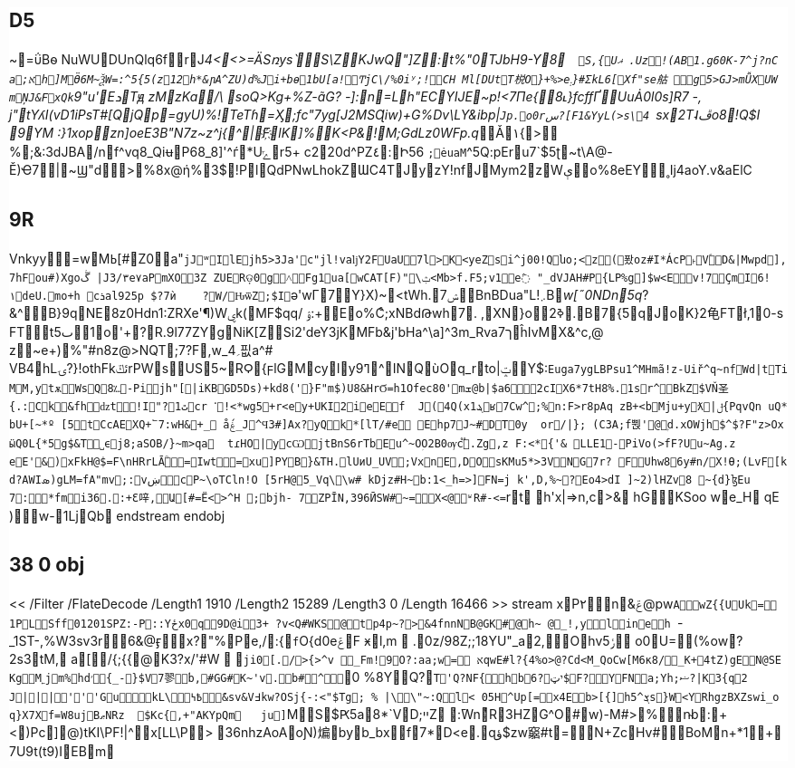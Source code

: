 ## D5
~=ΰBѳ NuWUDUnQlq6frJ*4<<>=ÄSռys՝S\ZKJwQ"]Z:t%"0TJbH9-Y8`	S,{Uޣ
.Uz!(AB1.g60K-7^j?nCa;אh]MӪ6M~ѮW=:^5{5(z12h*&ɲA^ZU)d%Ji+bө1bU[a!ͲjC\/%0iʸ;ǃϹH
Ml[DUt݂T棁O }+%>e܄}#ΣkL6[Xf"se䑩
g5>GJ> mǙXUWmŅJ&FxQk`9"u'EܖTԭ
zM\zKa/\ soQ>Kg+%Z-*ãG?	-]:n=Lh"ECYIJE~p!<7Пe{\8˪}fcffҐUuȦ0l0s]R7	-,	j"tYʎI(vD1iPs*T#[QjQp=gyU)%!TeTɦ=Ӽ֐;fc"7yg[J2MSɊiw)+G%Dv\LY&ibp|`Jp.o0rس?[F1&YyL(>s\4 `sx2T˨ڦo8!Q$I
9YM :} 1xopzn]oeE3B"N7z~z^j{^|F҉lK]%K<P&!M;GdLz0WFp.q*Ǎ۱{> %;&:3dJBA/nf^vq8_QiʉP6 8_8]'^ѓ*Uݻr5+ c220d^PZ٤:Ի56
`;ėuaM`^5Q:pEru7`$5ʈ~t\A@-Ě)Ҽ7|~Ϣ"d>%8x@ή%3$!PlQdPNwLhokZƜC4 TJyzY!nfJMym2zWېo%8eEY˳Ij4aoY.v&aElC
## 9R
Vnkyy=w޺Mߕ[#Z0a"`jJʷ IlEjh5>3Ja'c"jl!vaǉY2FUaU7l>K<yeZsi^j00!Qնo;<z(퐜oz#I*ÁcP˫VؐD&|Mwpd],7hFou#)Xgoڴ
|J3/٣e۷aPmXO3Z
ZUERଡ଼0g˄Fg1ua[wCAT[F)"\ݑ<Mb>f.F5;v1e߮
"_dVJAH#P{LP%g]$w<Ev!7ҪmI6!١deU.mo+h
cܪal925p
$?7ѝ	?W/ԊѿZ;$I`ə'wΓ7؜Y}X)~<tWh.ݾ7BnBDua"L!܇B*w[˶0NDn5q*?&^݂B}9q󆱈NE8z0Hdn1:ZRXe'¶)Wۑk(MF$qq/ ۉ:+Eo%Cͨ;xNBdԹwh7.	,XN}oߢ2\.B7{֔5qJoK}2龟FTł,10-s
FTt5ٮ1o'+?R.9l77ZYgNiK[ZSi2'deY3jKMFb&j'bHa^\a]^3m_Rva7ך\ĥIvMX&^c,@ z~e+)%"#n8z@>NQT;7?F,­w_؍4핎a^#
VB4hLۍ?}!othFkئݿrPWsUS5~RϘ{ϝlGMcyIyߣ9^INQOq_rto|ݓ\Y$:`Euga7ygLBPsu1^MHmã!z-Uiř^q~nfWd|tTiMM,ytѫWsQ8؊-Pijh "[|iKBGD5Ds)+kd8('}F"m$)U8&HrϬ=h1Ofec80'mܫ@b|$a6͍2cIX6*7tH8%.1sr^BkZ $VŇ圣{.:Ck&fhǳt!I"?ٿ1cr ߵ!<*wg5+r<ey+UKI2ieEf	J(4Q(xܔ1ʁ7Cw^;%n:F>r8pAq
zB+<bMju+yƛ|ݪ{PqvQn uQ*bU+[~*º
[5tCcAEXQ+՟7:wH&+_  ǻۼ_J^Ϥ3#]Ax?yQ k*[lT/#e Ehp7J~#DT0y	or/|};	(C3A;f쀥'@ۭd.xOWjh$^$?F"z>OxӹQ0L{*5g$&T˽ϵj8;aSOB/}~m>qa	tɾHO|ycѠjtBnS6rTbEu^~OؚO2B0ѹc֟.Zg,z
F:<*{'& LLE1-PiVo(>fF?Uu~Ag.zeE'&)xFkH@$=F\nHRrLĀؒ=Iwt=xu]PYB}&TH.lUͷU_UV;VxnE,DOsKMu5*>3VNG7r? FUhw86y#n/X!Ѳ;(LvF[kd?AWIܣ)gLM=fA"mv;:vښcP~\oTCln!O [5rH@5_Vq\\w#
kDjz#H~b:1<_h=>]FN=j
k',D,%~?Eo4>dI
]~2)lHZv8
~{d}ɮEu7:*fmi36.:+Ԑ㖕,Ա[#=Ё<>^H ;bjh-
7ZPĪN,396ӢSW#~=X<@ʶR#-<=`rt
h'x|=>n,c>& hGKSoo
we_H qE	)w-1ǈQb
endstream
endobj
## 38 0 obj
<< /Filter /FlateDecode /Length1 1910 /Length2 15289 /Length3 0 /Length 16466 >>
stream
xP۲n&ݝ@pw`AwZ{{UUk=
1PLSff01201SPZ: -P::Yځx0q9D@ i 3+	?v< Q#WKS@tp4p~?>&4 fnnNB@GK#@h~
@_!,yli n eh
`-_1S T-,%W3sv3r6&@ӻx?"%Pe,/:{`f`O{d0eݝ F ӿl\,m
 .0z/98Z;;18YU"_a޻,2Ohvݬ5
o0U=(%ow?2s3 t  M,
a[/{;{{@K3?x/'#W 	`ji0[./>{ >^v _Fm!9O?:aa;w=	אqwE#l?{ 4%o>@ ?Cd<M_QoCw[M6к8/_K+4tZ)gEN@SEKgM˿jm%hd׳{_-}$V7翏ؙb, #GG#K~'v.b #^`0
%8Y Q?`T 'Q?NF{hbיټ?6$F?YFNa;Yh;ޟ?|K3{q2J|||'''GukL\߿߆݁&sv&V߃kw?OSj{-:<"$Tg;
%
|\\"~:Q֒l<
05H^Up[=x4Eb>[{]hܮ^5s}W݀<YRhgzBXZswi_oq}X7Xf=W8ujBޠNRz	$Kc{,+"AKYpQm	ju]`MS$Ԗ5a8*`VD;ײZ	:̄WnջͬR 3HZG^O#w)-M#>%n̴b:+<)Pc]@)tKI\PF!|^x[LL\P>
36nhzAoAoƝ)煸byb_bxf7*D<e.ɋؤ$zw竆#t=N+ZcHv#BoMn+*1+7U9t(t9)IEBm